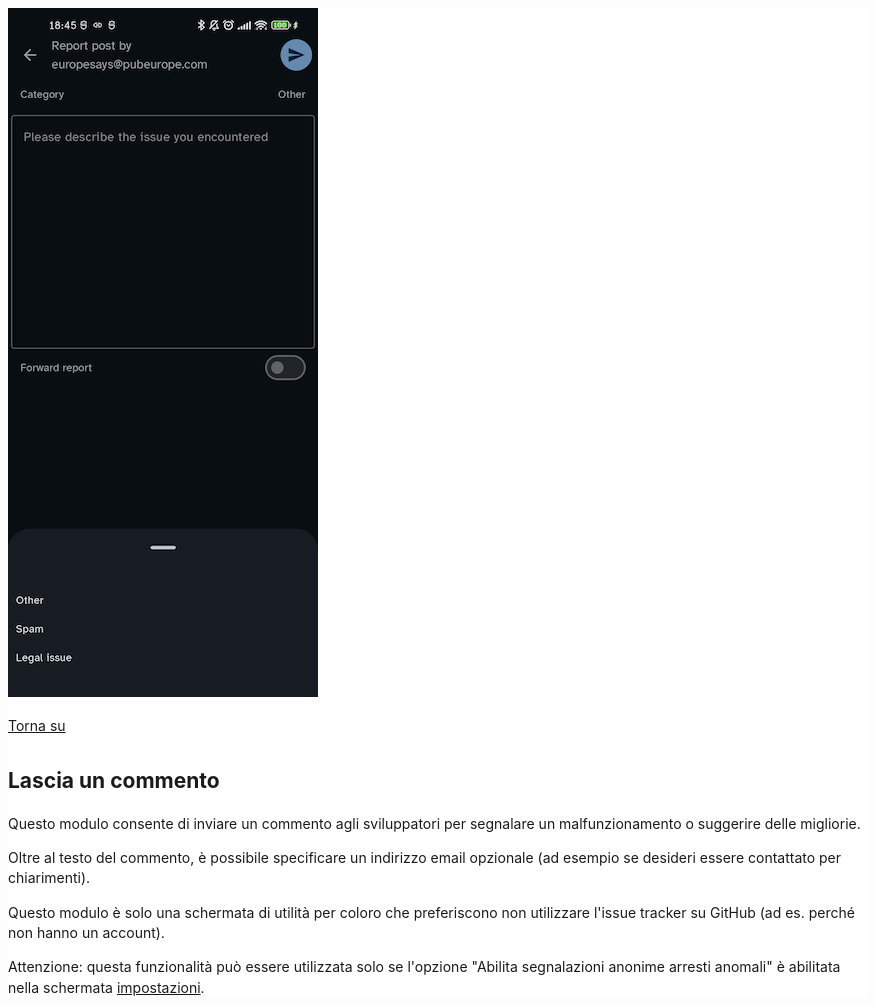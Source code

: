   <img width="310" alt="create report screen" src="../images/report.png" />
</div>

[Torna su](#indice)

## Lascia un commento

Questo modulo consente di inviare un commento agli sviluppatori per segnalare un malfunzionamento o
suggerire delle migliorie.

Oltre al testo del commento, è possibile specificare un indirizzo email opzionale (ad esempio se
desideri essere contattato per chiarimenti).

Questo modulo è solo una schermata di utilità per coloro che preferiscono non utilizzare l'issue
tracker su GitHub (ad es. perché non hanno un account).

Attenzione: questa funzionalità può essere utilizzata solo se l'opzione "Abilita segnalazioni
anonime arresti anomali" è abilitata nella schermata [impostazioni](#impostazioni-applicazione).

